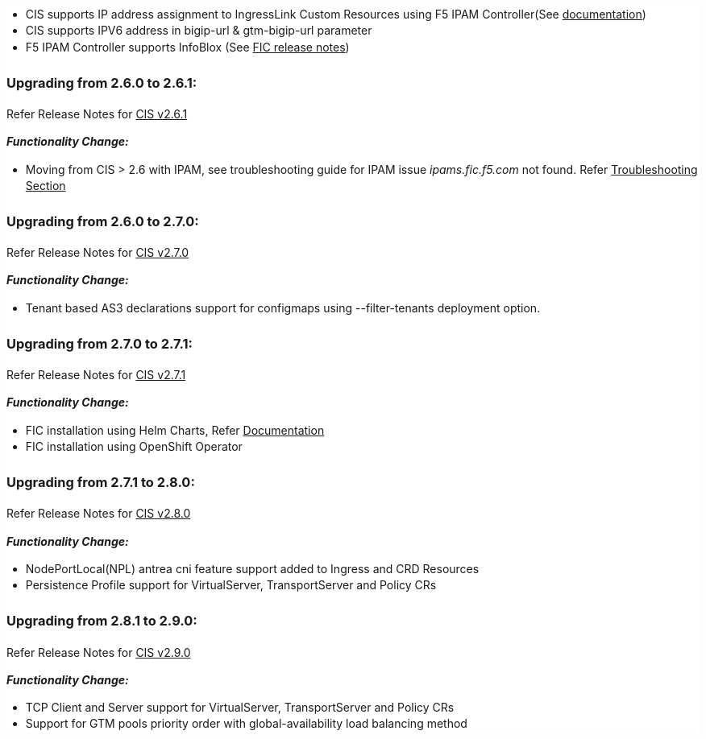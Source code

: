 * CIS supports IP address assignment to IngressLink Custom Resources using F5 IPAM Controller(See [documentation](https://github.com/F5Networks/k8s-bigip-ctlr/tree/2.x-master/docs/config_examples/customResource/IngressLink/ingressLink-with-ipamLabel))
* CIS supports IPV6 address in bigip-url & gtm-bigip-url parameter 
* F5 IPAM Controller supports InfoBlox (See [FIC release notes](https://github.com/F5Networks/f5-ipam-controller/blob/main/docs/RELEASE-NOTES.rst))

### **Upgrading from 2.6.0 to 2.6.1:**

Refer Release Notes for [CIS v2.6.1](https://github.com/F5Networks/k8s-bigip-ctlr/blob/2.x-master/docs/RELEASE-NOTES.rst#261)

**_Functionality Change:_**

* Moving from CIS > 2.6 with IPAM, see troubleshooting guide for IPAM issue _ipams.fic.f5.com_ not found. Refer [Troubleshooting Section](https://github.com/F5Networks/f5-ipam-controller/blob/main/docs/faq/README.md)

### **Upgrading from 2.6.0 to 2.7.0:**

Refer Release Notes for [CIS v2.7.0](https://github.com/F5Networks/k8s-bigip-ctlr/blob/2.x-master/docs/RELEASE-NOTES.rst#270)

**_Functionality Change:_**

* Tenant based AS3 declarations support for configmaps using --filter-tenants deployment option.

### **Upgrading from 2.7.0 to 2.7.1:**

Refer Release Notes for [CIS v2.7.1](https://github.com/F5Networks/k8s-bigip-ctlr/blob/2.x-master/docs/RELEASE-NOTES.rst#271)

**_Functionality Change:_**

* FIC installation using Helm Charts, Refer [Documentation](https://github.com/F5Networks/f5-ipam-controller/blob/main/helm-charts/f5-ipam-controller/README.md) 
* FIC installation using OpenShift Operator

### **Upgrading from 2.7.1 to 2.8.0:**

Refer Release Notes for [CIS v2.8.0](https://github.com/F5Networks/k8s-bigip-ctlr/blob/2.x-master/docs/RELEASE-NOTES.rst#280)

**_Functionality Change:_**

* NodePortLocal(NPL) antrea cni feature support added to Ingress and CRD Resources
* Persistence Profile support for VirtualServer, TransportServer and Policy CRs

### **Upgrading from 2.8.1 to 2.9.0:**

Refer Release Notes for [CIS v2.9.0](https://github.com/F5Networks/k8s-bigip-ctlr/blob/2.x-master/docs/RELEASE-NOTES.rst)

**_Functionality Change:_**

* TCP Client and Server support for VirtualServer, TransportServer and Policy CRs
* Support for GTM pools priority order with global-availability load balancing method
